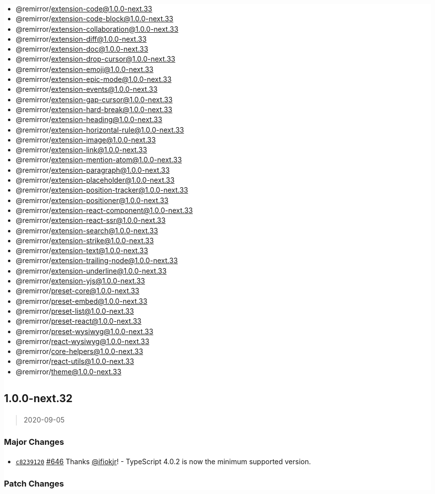   - @remirror/extension-code@1.0.0-next.33
  - @remirror/extension-code-block@1.0.0-next.33
  - @remirror/extension-collaboration@1.0.0-next.33
  - @remirror/extension-diff@1.0.0-next.33
  - @remirror/extension-doc@1.0.0-next.33
  - @remirror/extension-drop-cursor@1.0.0-next.33
  - @remirror/extension-emoji@1.0.0-next.33
  - @remirror/extension-epic-mode@1.0.0-next.33
  - @remirror/extension-events@1.0.0-next.33
  - @remirror/extension-gap-cursor@1.0.0-next.33
  - @remirror/extension-hard-break@1.0.0-next.33
  - @remirror/extension-heading@1.0.0-next.33
  - @remirror/extension-horizontal-rule@1.0.0-next.33
  - @remirror/extension-image@1.0.0-next.33
  - @remirror/extension-link@1.0.0-next.33
  - @remirror/extension-mention-atom@1.0.0-next.33
  - @remirror/extension-paragraph@1.0.0-next.33
  - @remirror/extension-placeholder@1.0.0-next.33
  - @remirror/extension-position-tracker@1.0.0-next.33
  - @remirror/extension-positioner@1.0.0-next.33
  - @remirror/extension-react-component@1.0.0-next.33
  - @remirror/extension-react-ssr@1.0.0-next.33
  - @remirror/extension-search@1.0.0-next.33
  - @remirror/extension-strike@1.0.0-next.33
  - @remirror/extension-text@1.0.0-next.33
  - @remirror/extension-trailing-node@1.0.0-next.33
  - @remirror/extension-underline@1.0.0-next.33
  - @remirror/extension-yjs@1.0.0-next.33
  - @remirror/preset-core@1.0.0-next.33
  - @remirror/preset-embed@1.0.0-next.33
  - @remirror/preset-list@1.0.0-next.33
  - @remirror/preset-react@1.0.0-next.33
  - @remirror/preset-wysiwyg@1.0.0-next.33
  - @remirror/react-wysiwyg@1.0.0-next.33
  - @remirror/core-helpers@1.0.0-next.33
  - @remirror/react-utils@1.0.0-next.33
  - @remirror/theme@1.0.0-next.33

## 1.0.0-next.32

> 2020-09-05

### Major Changes

- [`c8239120`](https://github.com/remirror/remirror/commit/c823912099e9906a21a04bd80d92bc89e251bd37) [#646](https://github.com/remirror/remirror/pull/646) Thanks [@ifiokjr](https://github.com/ifiokjr)! - TypeScript 4.0.2 is now the minimum supported version.

### Patch Changes
